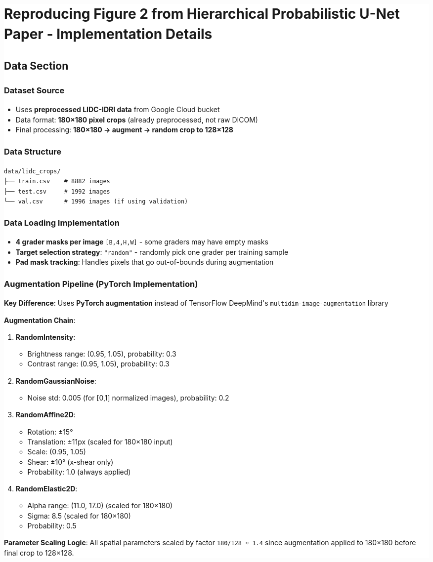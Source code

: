 # Reproducing Figure 2 from Hierarchical Probabilistic U-Net Paper - Implementation Details

## Data Section

### Dataset Source
- Uses **preprocessed LIDC-IDRI data** from Google Cloud bucket
- Data format: **180×180 pixel crops** (already preprocessed, not raw DICOM)
- Final processing: **180×180 → augment → random crop to 128×128**

### Data Structure
```
data/lidc_crops/
├── train.csv    # 8882 images
├── test.csv     # 1992 images  
└── val.csv      # 1996 images (if using validation)
```

### Data Loading Implementation
- **4 grader masks per image** `[B,4,H,W]` - some graders may have empty masks
- **Target selection strategy**: `"random"` - randomly pick one grader per training sample
- **Pad mask tracking**: Handles pixels that go out-of-bounds during augmentation

### Augmentation Pipeline (PyTorch Implementation)

**Key Difference**: Uses **PyTorch augmentation** instead of TensorFlow DeepMind's `multidim-image-augmentation` library

**Augmentation Chain**:
1. **RandomIntensity**: 
   - Brightness range: (0.95, 1.05), probability: 0.3
   - Contrast range: (0.95, 1.05), probability: 0.3
   
2. **RandomGaussianNoise**:
   - Noise std: 0.005 (for [0,1] normalized images), probability: 0.2
   
3. **RandomAffine2D**:
   - Rotation: ±15°
   - Translation: ±11px (scaled for 180×180 input)
   - Scale: (0.95, 1.05)  
   - Shear: ±10° (x-shear only)
   - Probability: 1.0 (always applied)
   
4. **RandomElastic2D**:
   - Alpha range: (11.0, 17.0) (scaled for 180×180)
   - Sigma: 8.5 (scaled for 180×180)
   - Probability: 0.5

**Parameter Scaling Logic**: All spatial parameters scaled by factor `180/128 ≈ 1.4` since augmentation applied to 180×180 before final crop to 128×128.
